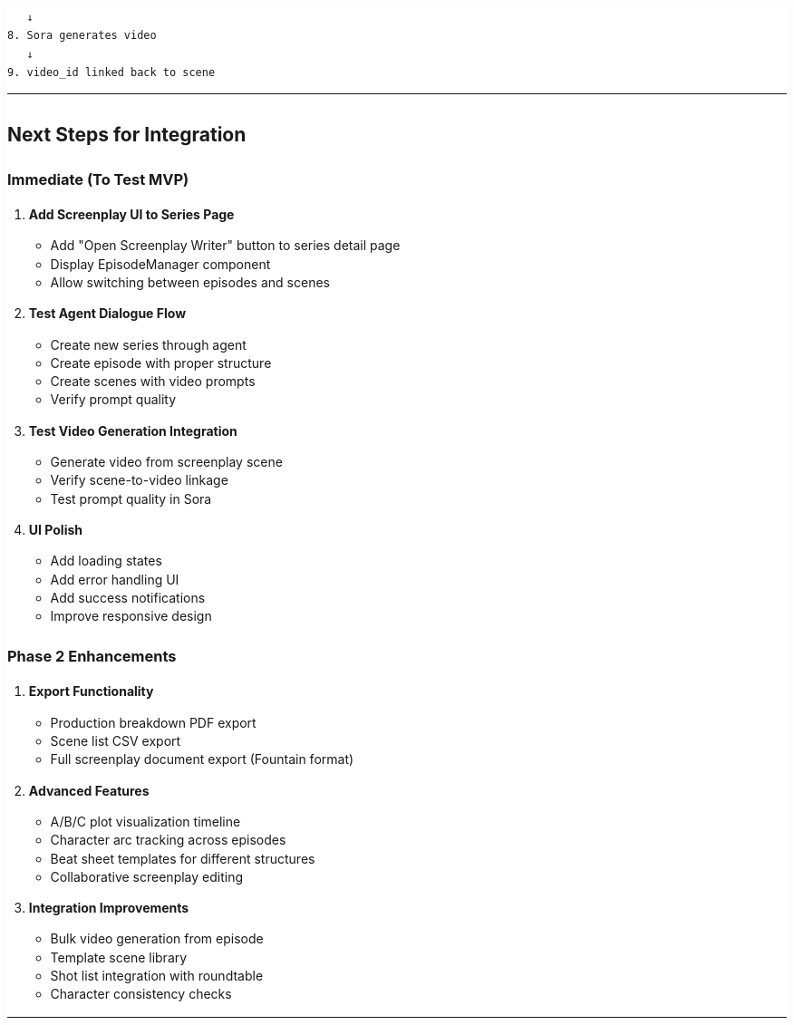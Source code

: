 ```
   ↓
8. Sora generates video
   ↓
9. video_id linked back to scene
```

---

## Next Steps for Integration

### Immediate (To Test MVP)

1. **Add Screenplay UI to Series Page**
   - Add "Open Screenplay Writer" button to series detail page
   - Display EpisodeManager component
   - Allow switching between episodes and scenes

2. **Test Agent Dialogue Flow**
   - Create new series through agent
   - Create episode with proper structure
   - Create scenes with video prompts
   - Verify prompt quality

3. **Test Video Generation Integration**
   - Generate video from screenplay scene
   - Verify scene-to-video linkage
   - Test prompt quality in Sora

4. **UI Polish**
   - Add loading states
   - Add error handling UI
   - Add success notifications
   - Improve responsive design

### Phase 2 Enhancements

1. **Export Functionality**
   - Production breakdown PDF export
   - Scene list CSV export
   - Full screenplay document export (Fountain format)

2. **Advanced Features**
   - A/B/C plot visualization timeline
   - Character arc tracking across episodes
   - Beat sheet templates for different structures
   - Collaborative screenplay editing

3. **Integration Improvements**
   - Bulk video generation from episode
   - Template scene library
   - Shot list integration with roundtable
   - Character consistency checks

---